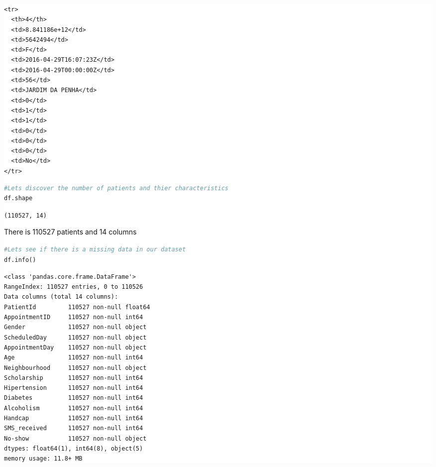     <tr>
      <th>4</th>
      <td>8.841186e+12</td>
      <td>5642494</td>
      <td>F</td>
      <td>2016-04-29T16:07:23Z</td>
      <td>2016-04-29T00:00:00Z</td>
      <td>56</td>
      <td>JARDIM DA PENHA</td>
      <td>0</td>
      <td>1</td>
      <td>1</td>
      <td>0</td>
      <td>0</td>
      <td>0</td>
      <td>No</td>
    </tr>
  </tbody>
</table>
</div>




```python
#Lets discover the number of patients and thier characteristics
df.shape
```




    (110527, 14)



There is 110527 patients and 14 columns


```python
#Lets see if there is a missing data in our dataset
df.info()
```

    <class 'pandas.core.frame.DataFrame'>
    RangeIndex: 110527 entries, 0 to 110526
    Data columns (total 14 columns):
    PatientId         110527 non-null float64
    AppointmentID     110527 non-null int64
    Gender            110527 non-null object
    ScheduledDay      110527 non-null object
    AppointmentDay    110527 non-null object
    Age               110527 non-null int64
    Neighbourhood     110527 non-null object
    Scholarship       110527 non-null int64
    Hipertension      110527 non-null int64
    Diabetes          110527 non-null int64
    Alcoholism        110527 non-null int64
    Handcap           110527 non-null int64
    SMS_received      110527 non-null int64
    No-show           110527 non-null object
    dtypes: float64(1), int64(8), object(5)
    memory usage: 11.8+ MB
